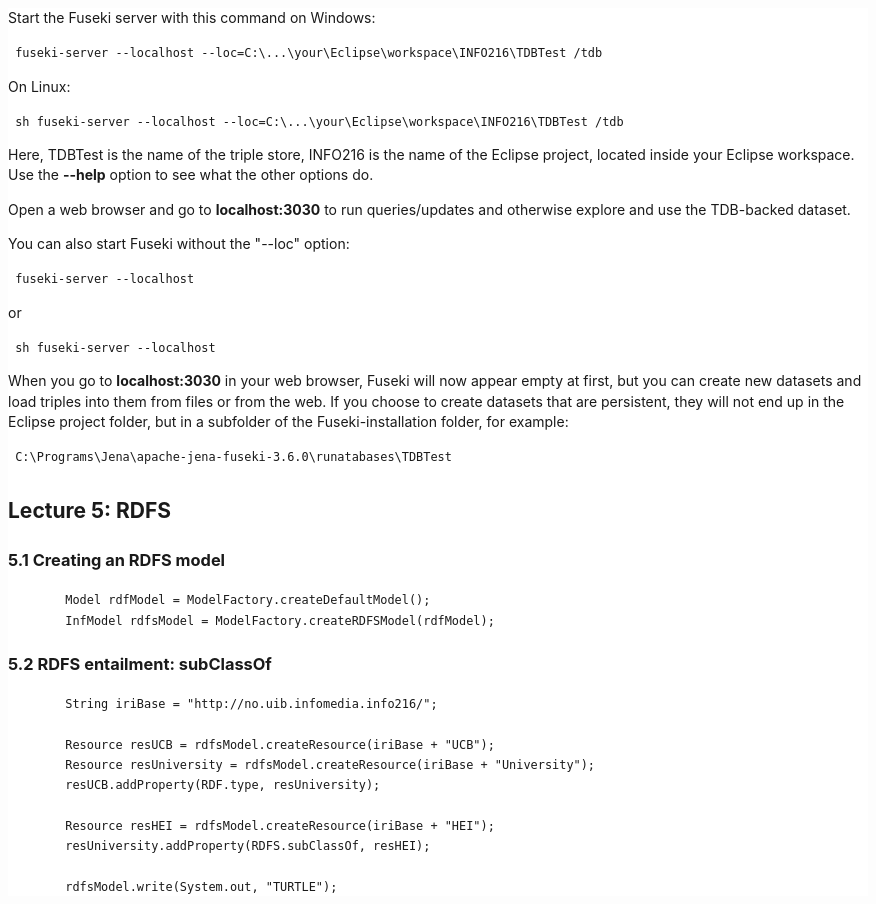 Start the Fuseki server with this command on Windows:

```
 fuseki-server --localhost --loc=C:\...\your\Eclipse\workspace\INFO216\TDBTest /tdb
```

On Linux:

```
 sh fuseki-server --localhost --loc=C:\...\your\Eclipse\workspace\INFO216\TDBTest /tdb
```

Here, TDBTest is the name of the triple store, INFO216 is the name of the Eclipse project, located inside your Eclipse workspace. Use the **--help** option to see what the other options do.

Open a web browser and go to **localhost:3030** to run queries/updates and otherwise explore and use the TDB-backed dataset.

You can also start Fuseki without the "--loc" option:

```
 fuseki-server --localhost 
```

or

```
 sh fuseki-server --localhost 
```

When you go to **localhost:3030** in your web browser, Fuseki will now appear empty at first, but you can create new datasets and load triples into them from files or from the web. If you choose to create datasets that are persistent, they will not end up in the Eclipse project folder, but in a subfolder of the Fuseki-installation folder, for example:

```
 C:\Programs\Jena\apache-jena-fuseki-3.6.0\runatabases\TDBTest
```

## Lecture 5: RDFS

### 5.1 Creating an RDFS model

```
        Model rdfModel = ModelFactory.createDefaultModel();
        InfModel rdfsModel = ModelFactory.createRDFSModel(rdfModel);
```

### 5.2 RDFS entailment: subClassOf

```
        String iriBase = "http://no.uib.infomedia.info216/";

        Resource resUCB = rdfsModel.createResource(iriBase + "UCB");
        Resource resUniversity = rdfsModel.createResource(iriBase + "University");
        resUCB.addProperty(RDF.type, resUniversity);

        Resource resHEI = rdfsModel.createResource(iriBase + "HEI");
        resUniversity.addProperty(RDFS.subClassOf, resHEI);

        rdfsModel.write(System.out, "TURTLE");
```
